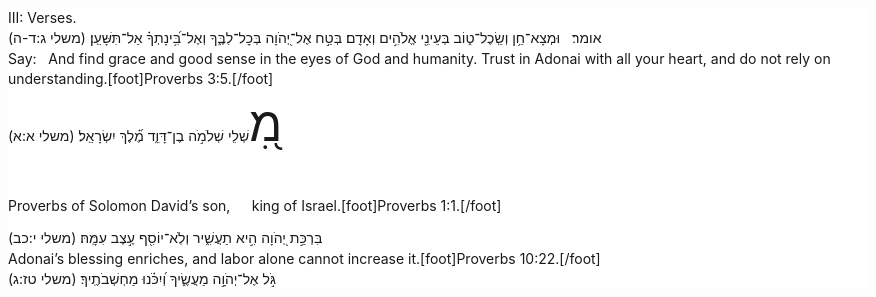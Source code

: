 <td style="vertical-align:top;">
<div class="english">
III: Verses. 
</div></td></tr>


<tr><td style="vertical-align:top;">
<div class="liturgy"><span lang="he">
<span class="instruction">אומר׃</span>
&nbsp;
וּמְצָא־חֵ֥ן וְשֵֽׂכֶל־ט֑וֹב
בְּעֵינֵ֖י אֱלֹהִ֣ים וְאָדָֽם׃ 
בְּטַ֣ח אֶל־יְ֭הֹוָה בְּכׇל־לִבֶּ֑ךָ
וְאֶל־בִּ֥֝ינָתְךָ֗ אַל־תִּשָּׁעֵֽן׃ <span class="citation">(משלי ג:ד-ה)</span>
</span></div></td>
 
<td style="vertical-align:top;">
<div class="english">
<span class="instruction">Say:</span>
&nbsp;
And find grace and good sense 
in the eyes of God and humanity.
Trust in Adonai with all your heart, 
and do not rely on understanding.[foot]Proverbs 3:5.[/foot]&nbsp;
</div></td></tr>


<tr><td style="vertical-align:top;">
<div class="liturgy"><span lang="he">
<span style="font-size:xxx-large;">מִ֭</span>שְׁלֵי שְׁלֹמֹ֣ה בֶן־דָּוִ֑ד
מֶ֗֝לֶךְ יִשְׂרָאֵֽל׃ <span class="citation">(משלי א:א)</span>
</span></div></td>
 
<td style="vertical-align:top;">
<div class="english">
Proverbs of Solomon David’s son, <span style="font-size:xxx-large;">&nbsp;</span>
king of Israel.[foot]Proverbs 1:1.[/foot]&nbsp; 
</div></td></tr>


<tr><td style="vertical-align:top;">
<div class="liturgy"><span lang="he">
בִּרְכַּ֣ת יְ֭הֹוָה הִ֣יא תַעֲשִׁ֑יר
וְלֹֽא־יוֹסִ֖ף עֶ֣צֶב עִמָּֽהּ׃ <span class="citation">(משלי י:כב)</span>
</span></div></td>
 
<td style="vertical-align:top;">
<div class="english">
Adonai’s blessing enriches,
and labor alone cannot increase it.[foot]Proverbs 10:22.[/foot]&nbsp;
</div></td></tr>


<tr><td style="vertical-align:top;">
<div class="liturgy"><span lang="he">
גֹּ֣ל אֶל־יְהֹוָ֣ה מַעֲשֶׂ֑יךָ
וְ֝יִכֹּ֗נוּ מַחְשְׁבֹתֶֽיךָ׃ <span class="citation">(משלי טז:ג)</span>
</span></div></td>
 